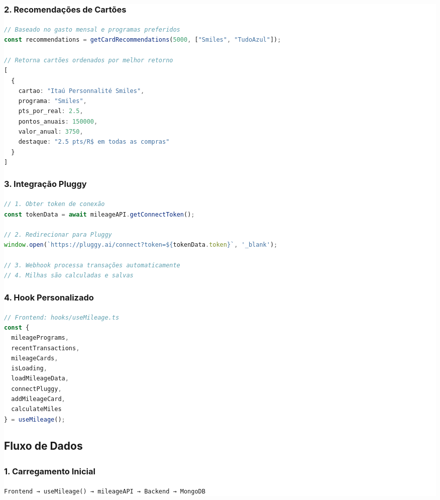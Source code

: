 ### 2. Recomendações de Cartões

```typescript
// Baseado no gasto mensal e programas preferidos
const recommendations = getCardRecommendations(5000, ["Smiles", "TudoAzul"]);

// Retorna cartões ordenados por melhor retorno
[
  {
    cartao: "Itaú Personnalité Smiles",
    programa: "Smiles",
    pts_por_real: 2.5,
    pontos_anuais: 150000,
    valor_anual: 3750,
    destaque: "2.5 pts/R$ em todas as compras"
  }
]
```

### 3. Integração Pluggy

```typescript
// 1. Obter token de conexão
const tokenData = await mileageAPI.getConnectToken();

// 2. Redirecionar para Pluggy
window.open(`https://pluggy.ai/connect?token=${tokenData.token}`, '_blank');

// 3. Webhook processa transações automaticamente
// 4. Milhas são calculadas e salvas
```

### 4. Hook Personalizado

```typescript
// Frontend: hooks/useMileage.ts
const {
  mileagePrograms,
  recentTransactions,
  mileageCards,
  isLoading,
  loadMileageData,
  connectPluggy,
  addMileageCard,
  calculateMiles
} = useMileage();
```

## Fluxo de Dados

### 1. Carregamento Inicial
```
Frontend → useMileage() → mileageAPI → Backend → MongoDB
```
